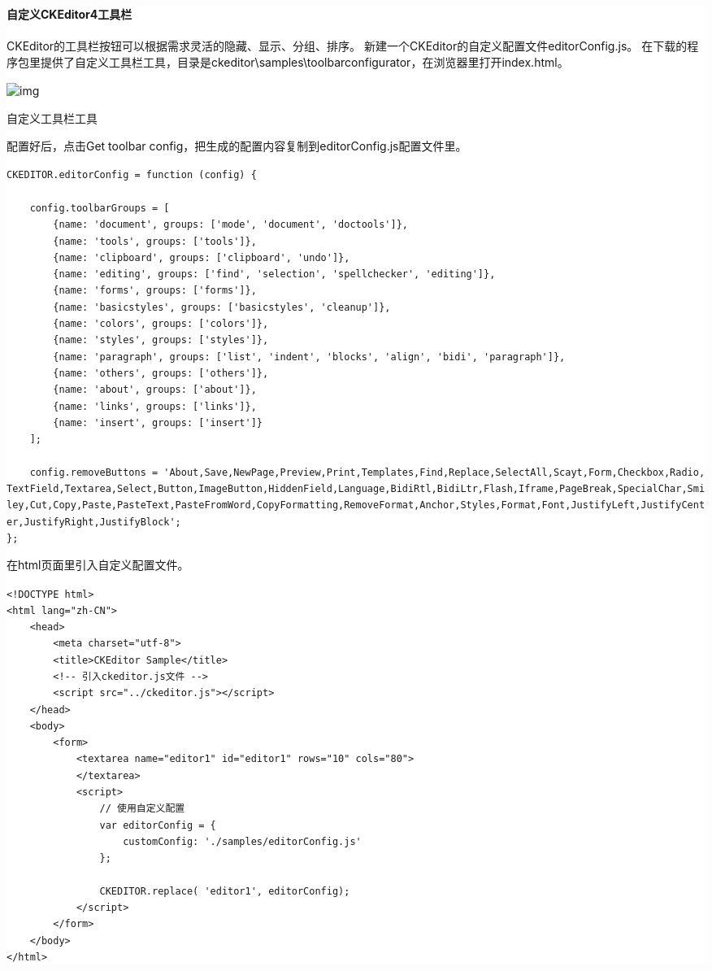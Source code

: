 #### 自定义CKEditor4工具栏

CKEditor的工具栏按钮可以根据需求灵活的隐藏、显示、分组、排序。
 新建一个CKEditor的自定义配置文件editorConfig.js。
 在下载的程序包里提供了自定义工具栏工具，目录是ckeditor\samples\toolbarconfigurator，在浏览器里打开index.html。

 

![img](//upload-images.jianshu.io/upload_images/10135025-c3781cfef6ccde51.png?imageMogr2/auto-orient/strip%7CimageView2/2/w/554/format/webp)

自定义工具栏工具

 

配置好后，点击Get toolbar config，把生成的配置内容复制到editorConfig.js配置文件里。

```
CKEDITOR.editorConfig = function (config) {

    config.toolbarGroups = [
        {name: 'document', groups: ['mode', 'document', 'doctools']},
        {name: 'tools', groups: ['tools']},
        {name: 'clipboard', groups: ['clipboard', 'undo']},
        {name: 'editing', groups: ['find', 'selection', 'spellchecker', 'editing']},
        {name: 'forms', groups: ['forms']},
        {name: 'basicstyles', groups: ['basicstyles', 'cleanup']},
        {name: 'colors', groups: ['colors']},
        {name: 'styles', groups: ['styles']},
        {name: 'paragraph', groups: ['list', 'indent', 'blocks', 'align', 'bidi', 'paragraph']},
        {name: 'others', groups: ['others']},
        {name: 'about', groups: ['about']},
        {name: 'links', groups: ['links']},
        {name: 'insert', groups: ['insert']}
    ];

    config.removeButtons = 'About,Save,NewPage,Preview,Print,Templates,Find,Replace,SelectAll,Scayt,Form,Checkbox,Radio,TextField,Textarea,Select,Button,ImageButton,HiddenField,Language,BidiRtl,BidiLtr,Flash,Iframe,PageBreak,SpecialChar,Smiley,Cut,Copy,Paste,PasteText,PasteFromWord,CopyFormatting,RemoveFormat,Anchor,Styles,Format,Font,JustifyLeft,JustifyCenter,JustifyRight,JustifyBlock';
};
```

在html页面里引入自定义配置文件。

```
<!DOCTYPE html>
<html lang="zh-CN">
    <head>
        <meta charset="utf-8">
        <title>CKEditor Sample</title>
        <!-- 引入ckeditor.js文件 -->
        <script src="../ckeditor.js"></script>
    </head>
    <body>
        <form>
            <textarea name="editor1" id="editor1" rows="10" cols="80">
            </textarea>
            <script>
                // 使用自定义配置
                var editorConfig = {
                    customConfig: './samples/editorConfig.js'
                };

                CKEDITOR.replace( 'editor1', editorConfig);
            </script>
        </form>
    </body>
</html>
```